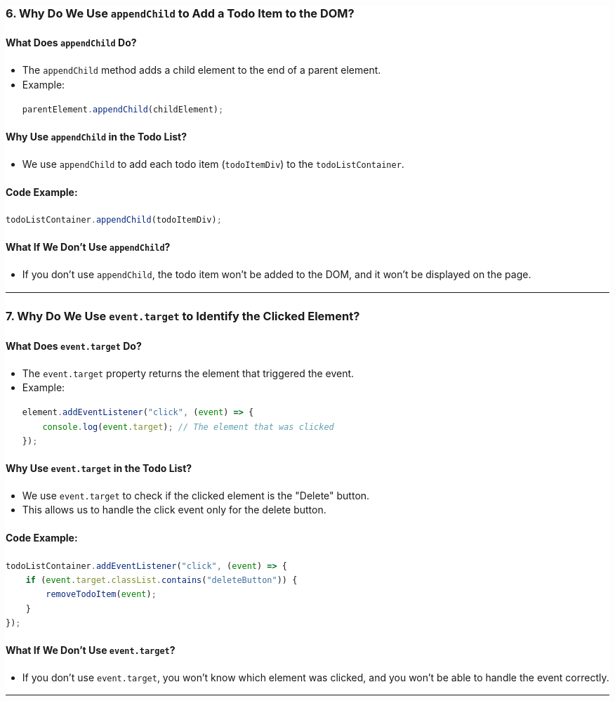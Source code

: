 
### 6. **Why Do We Use `appendChild` to Add a Todo Item to the DOM?**

#### What Does `appendChild` Do?
- The `appendChild` method adds a child element to the end of a parent element.
- Example:
  ```javascript
  parentElement.appendChild(childElement);
  ```

#### Why Use `appendChild` in the Todo List?
- We use `appendChild` to add each todo item (`todoItemDiv`) to the `todoListContainer`.

#### Code Example:
```javascript
todoListContainer.appendChild(todoItemDiv);
```

#### What If We Don’t Use `appendChild`?
- If you don’t use `appendChild`, the todo item won’t be added to the DOM, and it won’t be displayed on the page.

---

### 7. **Why Do We Use `event.target` to Identify the Clicked Element?**

#### What Does `event.target` Do?
- The `event.target` property returns the element that triggered the event.
- Example:
  ```javascript
  element.addEventListener("click", (event) => {
      console.log(event.target); // The element that was clicked
  });
  ```

#### Why Use `event.target` in the Todo List?
- We use `event.target` to check if the clicked element is the "Delete" button.
- This allows us to handle the click event only for the delete button.

#### Code Example:
```javascript
todoListContainer.addEventListener("click", (event) => {
    if (event.target.classList.contains("deleteButton")) {
        removeTodoItem(event);
    }
});
```

#### What If We Don’t Use `event.target`?
- If you don’t use `event.target`, you won’t know which element was clicked, and you won’t be able to handle the event correctly.

---